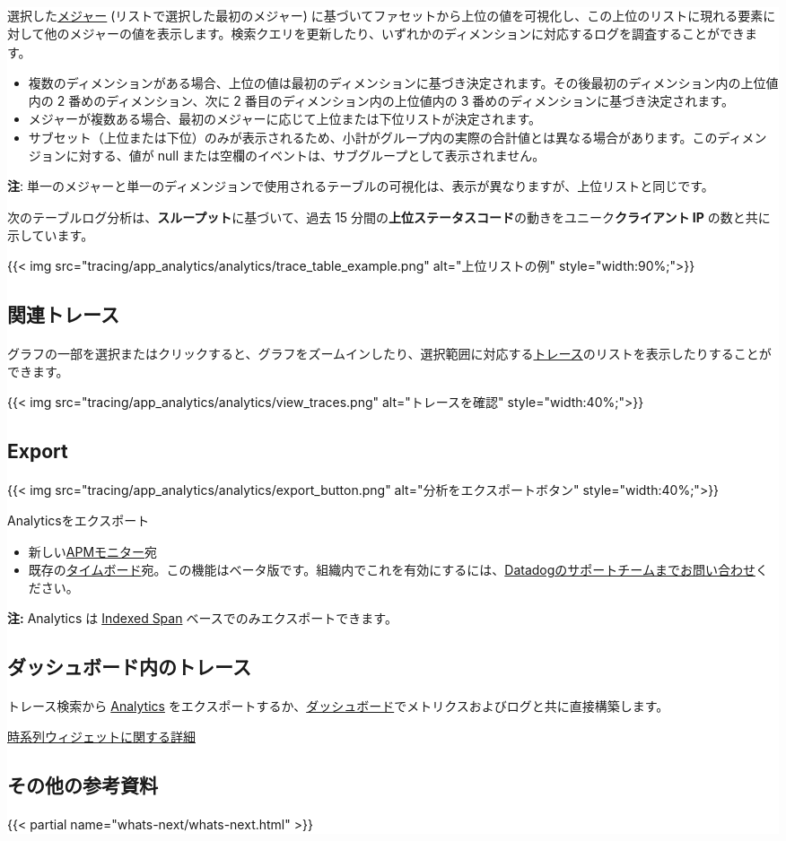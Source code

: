 選択した[メジャー][9] (リストで選択した最初のメジャー) に基づいてファセットから上位の値を可視化し、この上位のリストに現れる要素に対して他のメジャーの値を表示します。検索クエリを更新したり、いずれかのディメンションに対応するログを調査することができます。

* 複数のディメンションがある場合、上位の値は最初のディメンションに基づき決定されます。その後最初のディメンション内の上位値内の 2 番めのディメンション、次に 2 番目のディメンション内の上位値内の 3 番めのディメンションに基づき決定されます。
* メジャーが複数ある場合、最初のメジャーに応じて上位または下位リストが決定されます。
* サブセット（上位または下位）のみが表示されるため、小計がグループ内の実際の合計値とは異なる場合があります。このディメンジョンに対する、値が null または空欄のイベントは、サブグループとして表示されません。

**注**: 単一のメジャーと単一のディメンジョンで使用されるテーブルの可視化は、表示が異なりますが、上位リストと同じです。

次のテーブルログ分析は、**スループット**に基づいて、過去 15 分間の**上位ステータスコード**の動きをユニーク**クライアント IP** の数と共に示しています。

{{< img src="tracing/app_analytics/analytics/trace_table_example.png" alt="上位リストの例" style="width:90%;">}}

## 関連トレース

グラフの一部を選択またはクリックすると、グラフをズームインしたり、選択範囲に対応する[トレース][10]のリストを表示したりすることができます。

{{< img src="tracing/app_analytics/analytics/view_traces.png" alt="トレースを確認" style="width:40%;">}}

## Export

{{< img src="tracing/app_analytics/analytics/export_button.png" alt="分析をエクスポートボタン" style="width:40%;">}}

Analyticsをエクスポート

* 新しい[APMモニター][11]宛
* 既存の[タイムボード][12]宛。この機能はベータ版です。組織内でこれを有効にするには、[Datadogのサポートチームまでお問い合わせ][13]ください。

**注:** Analytics は [Indexed Span][14] ベースでのみエクスポートできます。

## ダッシュボード内のトレース

トレース検索から [Analytics][4] をエクスポートするか、[ダッシュボード][15]でメトリクスおよびログと共に直接構築します。

[時系列ウィジェットに関する詳細][16]

## その他の参考資料

{{< partial name="whats-next/whats-next.html" >}}

[1]: /ja/tracing/setup/java/#integrations
[2]: /ja/getting_started/tagging/#tags-best-practices
[3]: /ja/dashboards/guide/custom_time_frames/
[4]: /ja/tracing/trace_search_and_analytics/
[5]: /ja/tracing/glossary/#apm-event
[6]: /ja/tracing/glossary/#services
[7]: /ja/tracing/trace_pipeline/trace_retention/#retention-filters
[8]: /ja/tracing/trace_search_and_analytics/query_syntax/#facets
[9]: /ja/tracing/trace_search_and_analytics/query_syntax/#measures
[10]: /ja/tracing/glossary/#trace
[11]: /ja/monitors/types/apm/
[12]: /ja/dashboards/#get-started
[13]: /ja/help/
[14]: /ja/tracing/glossary/#indexed-span
[15]: /ja/dashboards/
[16]: /ja/dashboards/widgets/timeseries/
